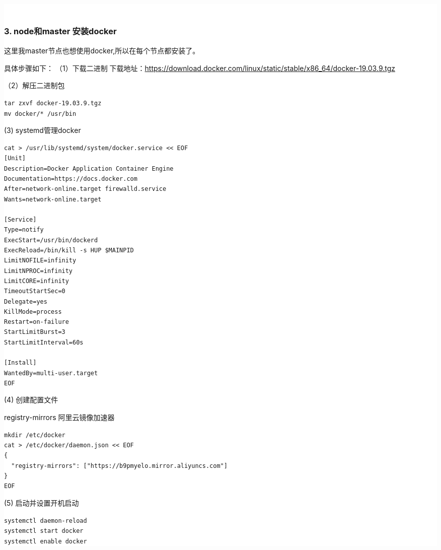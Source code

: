 
<br>

### 3. node和master 安装docker

这里我master节点也想使用docker,所以在每个节点都安装了。

具体步骤如下：
（1）下载二进制
下载地址：https://download.docker.com/linux/static/stable/x86_64/docker-19.03.9.tgz

（2）解压二进制包
```
tar zxvf docker-19.03.9.tgz
mv docker/* /usr/bin
```
(3) systemd管理docker
```
cat > /usr/lib/systemd/system/docker.service << EOF
[Unit]
Description=Docker Application Container Engine
Documentation=https://docs.docker.com
After=network-online.target firewalld.service
Wants=network-online.target

[Service]
Type=notify
ExecStart=/usr/bin/dockerd
ExecReload=/bin/kill -s HUP $MAINPID
LimitNOFILE=infinity
LimitNPROC=infinity
LimitCORE=infinity
TimeoutStartSec=0
Delegate=yes
KillMode=process
Restart=on-failure
StartLimitBurst=3
StartLimitInterval=60s

[Install]
WantedBy=multi-user.target
EOF
```
(4) 创建配置文件

registry-mirrors 阿里云镜像加速器
```
mkdir /etc/docker
cat > /etc/docker/daemon.json << EOF
{
  "registry-mirrors": ["https://b9pmyelo.mirror.aliyuncs.com"]
}
EOF
```
(5) 启动并设置开机启动
```
systemctl daemon-reload
systemctl start docker
systemctl enable docker
```
